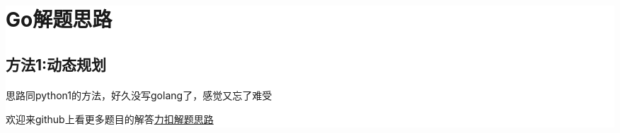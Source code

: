 

# Go解题思路

## 方法1:动态规划

思路同python1的方法，好久没写golang了，感觉又忘了难受

```go

```





欢迎来github上看更多题目的解答[力扣解题思路](https://github.com/WRAllen/LeetCode)

  

